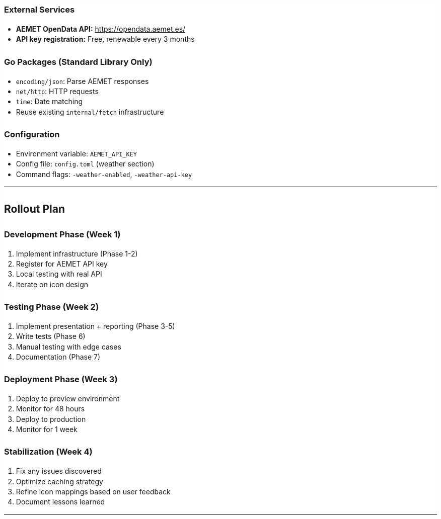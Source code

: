 ### External Services

- **AEMET OpenData API:** https://opendata.aemet.es/
- **API key registration:** Free, renewable every 3 months

### Go Packages (Standard Library Only)

- `encoding/json`: Parse AEMET responses
- `net/http`: HTTP requests
- `time`: Date matching
- Reuse existing `internal/fetch` infrastructure

### Configuration

- Environment variable: `AEMET_API_KEY`
- Config file: `config.toml` (weather section)
- Command flags: `-weather-enabled`, `-weather-api-key`

---

## Rollout Plan

### Development Phase (Week 1)

1. Implement infrastructure (Phase 1-2)
2. Register for AEMET API key
3. Local testing with real API
4. Iterate on icon design

### Testing Phase (Week 2)

1. Implement presentation + reporting (Phase 3-5)
2. Write tests (Phase 6)
3. Manual testing with edge cases
4. Documentation (Phase 7)

### Deployment Phase (Week 3)

1. Deploy to preview environment
2. Monitor for 48 hours
3. Deploy to production
4. Monitor for 1 week

### Stabilization (Week 4)

1. Fix any issues discovered
2. Optimize caching strategy
3. Refine icon mappings based on user feedback
4. Document lessons learned

---
